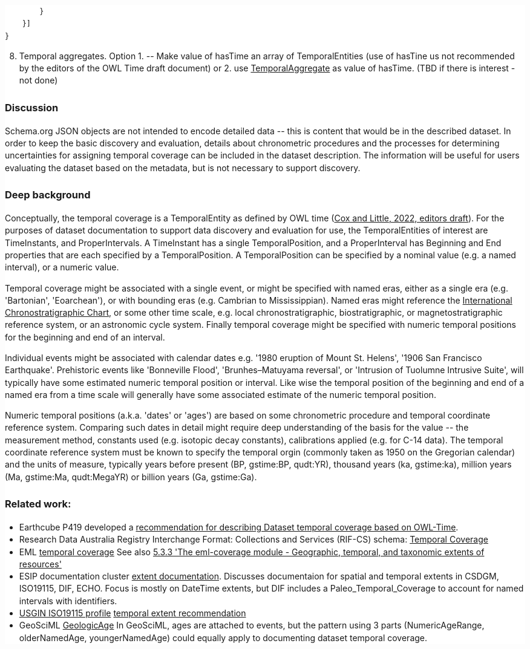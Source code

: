 ```
        }
	}]
}
```

8. Temporal aggregates. Option 1. -- Make value of hasTime an array of TemporalEntities (use of hasTine us not recommended by the editors of the OWL Time draft document) or 2. use [TemporalAggregate](https://w3c.github.io/sdw/time-aggregates/) as value of hasTime. (TBD if there is interest - not done) 

### Discussion
Schema.org JSON objects are not intended to encode detailed data -- this is content that would be in the described dataset. In order to keep the basic discovery and evaluation, details about chronometric procedures and the processes for determining uncertainties for assigning temporal coverage can be included in the dataset description. The information will be useful for users evaluating the dataset based on the metadata, but is not necessary to support discovery.

### Deep background
Conceptually, the temporal coverage is a TemporalEntity as defined by OWL time ([Cox and Little, 2022, editors draft](https://w3c.github.io/sdw/time/)).  For the purposes of dataset documentation to support data discovery and evaluation for use, the TemporalEntities of interest are TimeInstants, and ProperIntervals. A TimeInstant has a single TemporalPosition, and a ProperInterval has Beginning and End properties that are each specified by a TemporalPosition. A TemporalPosition can be specified by a nominal value (e.g. a named interval), or a numeric value. 

Temporal coverage might be associated with a single event, or might be specified with named eras, either as a single era (e.g. 'Bartonian', 'Eoarchean'), or with bounding eras (e.g. Cambrian to Mississippian). Named eras might reference the [International Chronostratigraphic Chart](https://stratigraphy.org/chart), or some other time scale, e.g. local chronostratigraphic, biostratigraphic, or magnetostratigraphic reference system, or an astronomic cycle system. Finally temporal coverage might be specified with numeric temporal positions for the beginning and end of an interval. 

Individual events might be associated with calendar dates e.g. '1980 eruption of Mount St. Helens', '1906 San Francisco Earthquake'. Prehistoric events like 'Bonneville Flood', 'Brunhes–Matuyama reversal', or 'Intrusion of Tuolumne Intrusive Suite', will typically have some estimated numeric temporal position or interval. Like wise the temporal position of the beginning and end of a named era from a time scale will generally have some associated estimate of the numeric temporal position. 

Numeric temporal positions (a.k.a. 'dates' or 'ages') are based on some chronometric procedure and temporal coordinate reference system. Comparing such dates in detail might require deep understanding of the basis for the value -- the measurement method, constants used (e.g. isotopic decay constants), calibrations applied (e.g. for C-14 data). The temporal coordinate reference system must be known to specify the temporal orgin (commonly taken as 1950 on the Gregorian calendar) and the units of measure, typically years before present (BP, gstime:BP, qudt:YR), thousand years (ka, gstime:ka), million years (Ma, gstime:Ma, qudt:MegaYR) or billion years (Ga, gstime:Ga).

### Related work:
- Earthcube P419 developed a [recommendation for describing Dataset temporal coverage based on OWL-Time]( https://geoschemas.org/extensions/temporal.html).
- Research Data Australia Registry Interchange Format: Collections and Services (RIF-CS) schema: [Temporal Coverage]( https://documentation.ardc.edu.au/display/DOC/Temporal+coverage)
- EML [temporal coverage](https://eml.ecoinformatics.org/schema/eml-coverage_xsd.html#SingleDateTimeType_alternativeTimeScale ) See also [5.3.3 'The eml-coverage module - Geographic, temporal, and taxonomic extents of resources']( https://eml.ecoinformatics.org/eml-schema.html#discovery-and-interpretation-modules)
- ESIP documentation cluster [extent documentation](https://wiki.esipfed.org/Extent_Documentation). Discusses documentaion for spatial and temporal extents in CSDGM, ISO19115, DIF, ECHO. Focus is mostly on DateTime extents, but DIF includes a Paleo_Temporal_Coverage to account for named intervals with identifiers.
- [USGIN ISO19115 profile](http://hdl.handle.net/10150/630040) [temporal extent recommendation](http://usgin.github.io/usginspecs/USGIN_ISO_Metadata.htm#_Toc381426792)
- GeoSciML [GeologicAge](http://docs.opengeospatial.org/is/16-008/16-008.html#183) In GeoSciML, ages are attached to events, but the pattern using 3 parts (NumericAgeRange, olderNamedAge, youngerNamedAge) could equally apply to documenting dataset temporal coverage.
